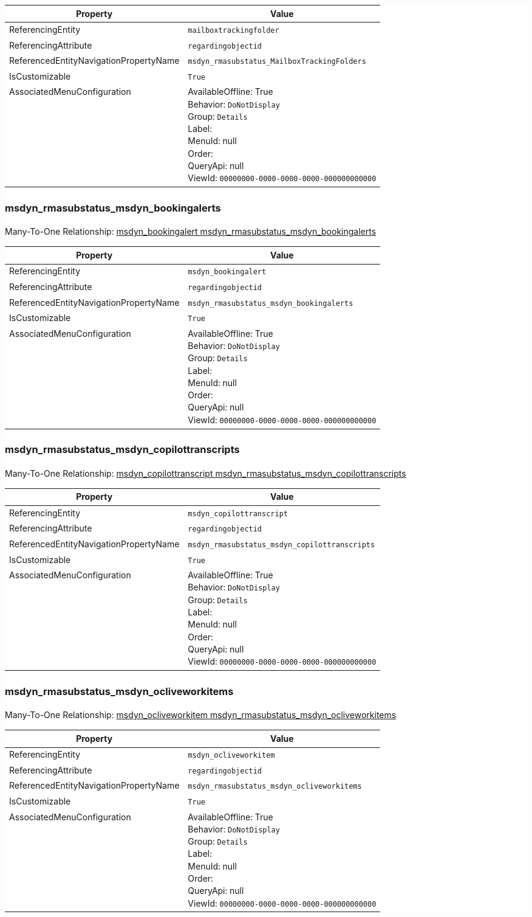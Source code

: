 |Property|Value|
|---|---|
|ReferencingEntity|`mailboxtrackingfolder`|
|ReferencingAttribute|`regardingobjectid`|
|ReferencedEntityNavigationPropertyName|`msdyn_rmasubstatus_MailboxTrackingFolders`|
|IsCustomizable|`True`|
|AssociatedMenuConfiguration|AvailableOffline: True<br />Behavior: `DoNotDisplay`<br />Group: `Details`<br />Label: <br />MenuId: null<br />Order: <br />QueryApi: null<br />ViewId: `00000000-0000-0000-0000-000000000000`|

### <a name="BKMK_msdyn_rmasubstatus_msdyn_bookingalerts"></a> msdyn_rmasubstatus_msdyn_bookingalerts

Many-To-One Relationship: [msdyn_bookingalert msdyn_rmasubstatus_msdyn_bookingalerts](msdyn_bookingalert.md#BKMK_msdyn_rmasubstatus_msdyn_bookingalerts)

|Property|Value|
|---|---|
|ReferencingEntity|`msdyn_bookingalert`|
|ReferencingAttribute|`regardingobjectid`|
|ReferencedEntityNavigationPropertyName|`msdyn_rmasubstatus_msdyn_bookingalerts`|
|IsCustomizable|`True`|
|AssociatedMenuConfiguration|AvailableOffline: True<br />Behavior: `DoNotDisplay`<br />Group: `Details`<br />Label: <br />MenuId: null<br />Order: <br />QueryApi: null<br />ViewId: `00000000-0000-0000-0000-000000000000`|

### <a name="BKMK_msdyn_rmasubstatus_msdyn_copilottranscripts"></a> msdyn_rmasubstatus_msdyn_copilottranscripts

Many-To-One Relationship: [msdyn_copilottranscript msdyn_rmasubstatus_msdyn_copilottranscripts](msdyn_copilottranscript.md#BKMK_msdyn_rmasubstatus_msdyn_copilottranscripts)

|Property|Value|
|---|---|
|ReferencingEntity|`msdyn_copilottranscript`|
|ReferencingAttribute|`regardingobjectid`|
|ReferencedEntityNavigationPropertyName|`msdyn_rmasubstatus_msdyn_copilottranscripts`|
|IsCustomizable|`True`|
|AssociatedMenuConfiguration|AvailableOffline: True<br />Behavior: `DoNotDisplay`<br />Group: `Details`<br />Label: <br />MenuId: null<br />Order: <br />QueryApi: null<br />ViewId: `00000000-0000-0000-0000-000000000000`|

### <a name="BKMK_msdyn_rmasubstatus_msdyn_ocliveworkitems"></a> msdyn_rmasubstatus_msdyn_ocliveworkitems

Many-To-One Relationship: [msdyn_ocliveworkitem msdyn_rmasubstatus_msdyn_ocliveworkitems](msdyn_ocliveworkitem.md#BKMK_msdyn_rmasubstatus_msdyn_ocliveworkitems)

|Property|Value|
|---|---|
|ReferencingEntity|`msdyn_ocliveworkitem`|
|ReferencingAttribute|`regardingobjectid`|
|ReferencedEntityNavigationPropertyName|`msdyn_rmasubstatus_msdyn_ocliveworkitems`|
|IsCustomizable|`True`|
|AssociatedMenuConfiguration|AvailableOffline: True<br />Behavior: `DoNotDisplay`<br />Group: `Details`<br />Label: <br />MenuId: null<br />Order: <br />QueryApi: null<br />ViewId: `00000000-0000-0000-0000-000000000000`|
